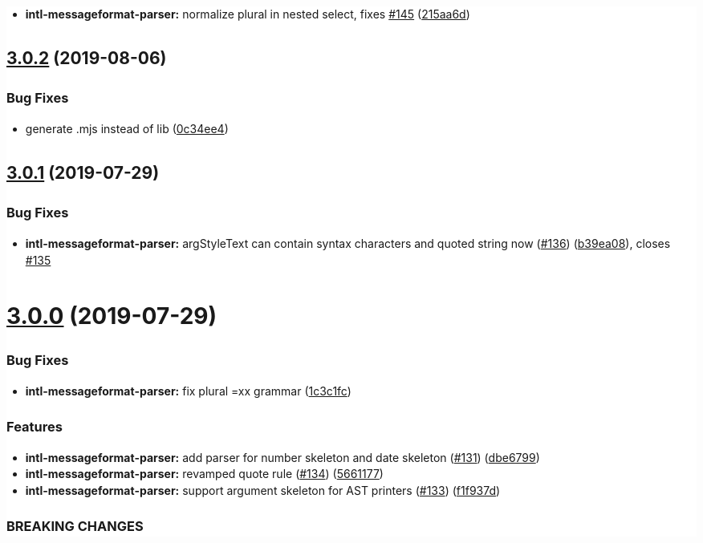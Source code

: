 * **intl-messageformat-parser:** normalize plural in nested select, fixes [#145](https://github.com/formatjs/formatjs/issues/145) ([215aa6d](https://github.com/formatjs/formatjs/commit/215aa6d))





## [3.0.2](https://github.com/formatjs/formatjs/compare/intl-messageformat-parser@3.0.1...intl-messageformat-parser@3.0.2) (2019-08-06)


### Bug Fixes

* generate .mjs instead of lib ([0c34ee4](https://github.com/formatjs/formatjs/commit/0c34ee4))





## [3.0.1](https://github.com/formatjs/formatjs/compare/intl-messageformat-parser@3.0.0...intl-messageformat-parser@3.0.1) (2019-07-29)


### Bug Fixes

* **intl-messageformat-parser:** argStyleText can contain syntax characters and quoted string now ([#136](https://github.com/formatjs/formatjs/issues/136)) ([b39ea08](https://github.com/formatjs/formatjs/commit/b39ea08)), closes [#135](https://github.com/formatjs/formatjs/issues/135)





# [3.0.0](https://github.com/formatjs/formatjs/compare/intl-messageformat-parser@2.1.3...intl-messageformat-parser@3.0.0) (2019-07-29)


### Bug Fixes

* **intl-messageformat-parser:** fix plural =xx grammar ([1c3c1fc](https://github.com/formatjs/formatjs/commit/1c3c1fc))


### Features

* **intl-messageformat-parser:** add parser for number skeleton and date skeleton ([#131](https://github.com/formatjs/formatjs/issues/131)) ([dbe6799](https://github.com/formatjs/formatjs/commit/dbe6799))
* **intl-messageformat-parser:** revamped quote rule ([#134](https://github.com/formatjs/formatjs/issues/134)) ([5661177](https://github.com/formatjs/formatjs/commit/5661177))
* **intl-messageformat-parser:** support argument skeleton for AST printers ([#133](https://github.com/formatjs/formatjs/issues/133)) ([f1f937d](https://github.com/formatjs/formatjs/commit/f1f937d))


### BREAKING CHANGES
